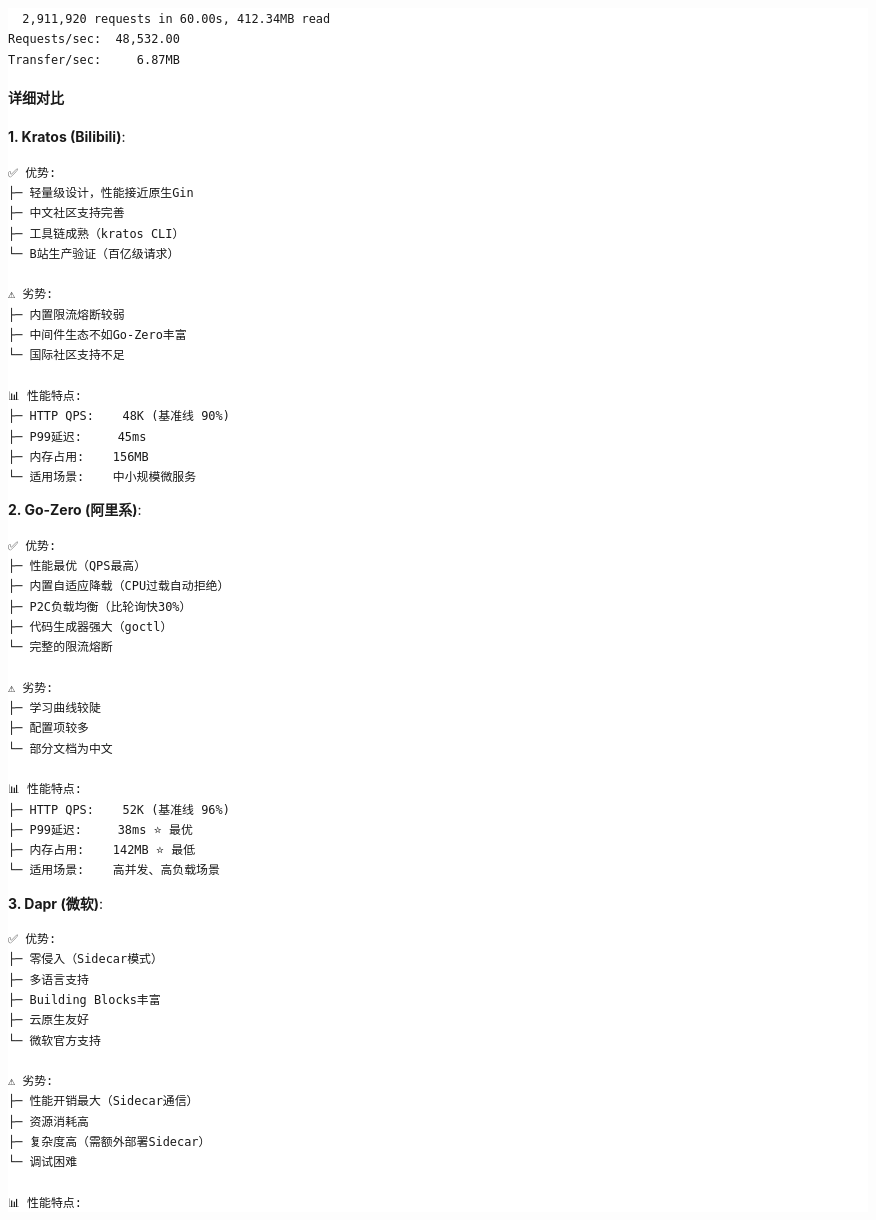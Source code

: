 ```bash
  2,911,920 requests in 60.00s, 412.34MB read
Requests/sec:  48,532.00
Transfer/sec:     6.87MB
```

#### 详细对比

**1. Kratos (Bilibili)**:

```text
✅ 优势:
├─ 轻量级设计，性能接近原生Gin
├─ 中文社区支持完善
├─ 工具链成熟（kratos CLI）
└─ B站生产验证（百亿级请求）

⚠️ 劣势:
├─ 内置限流熔断较弱
├─ 中间件生态不如Go-Zero丰富
└─ 国际社区支持不足

📊 性能特点:
├─ HTTP QPS:    48K (基准线 90%)
├─ P99延迟:     45ms
├─ 内存占用:    156MB
└─ 适用场景:    中小规模微服务
```

**2. Go-Zero (阿里系)**:

```text
✅ 优势:
├─ 性能最优（QPS最高）
├─ 内置自适应降载（CPU过载自动拒绝）
├─ P2C负载均衡（比轮询快30%）
├─ 代码生成器强大（goctl）
└─ 完整的限流熔断

⚠️ 劣势:
├─ 学习曲线较陡
├─ 配置项较多
└─ 部分文档为中文

📊 性能特点:
├─ HTTP QPS:    52K (基准线 96%)
├─ P99延迟:     38ms ⭐ 最优
├─ 内存占用:    142MB ⭐ 最低
└─ 适用场景:    高并发、高负载场景
```

**3. Dapr (微软)**:

```text
✅ 优势:
├─ 零侵入（Sidecar模式）
├─ 多语言支持
├─ Building Blocks丰富
├─ 云原生友好
└─ 微软官方支持

⚠️ 劣势:
├─ 性能开销最大（Sidecar通信）
├─ 资源消耗高
├─ 复杂度高（需额外部署Sidecar）
└─ 调试困难

📊 性能特点:
```
